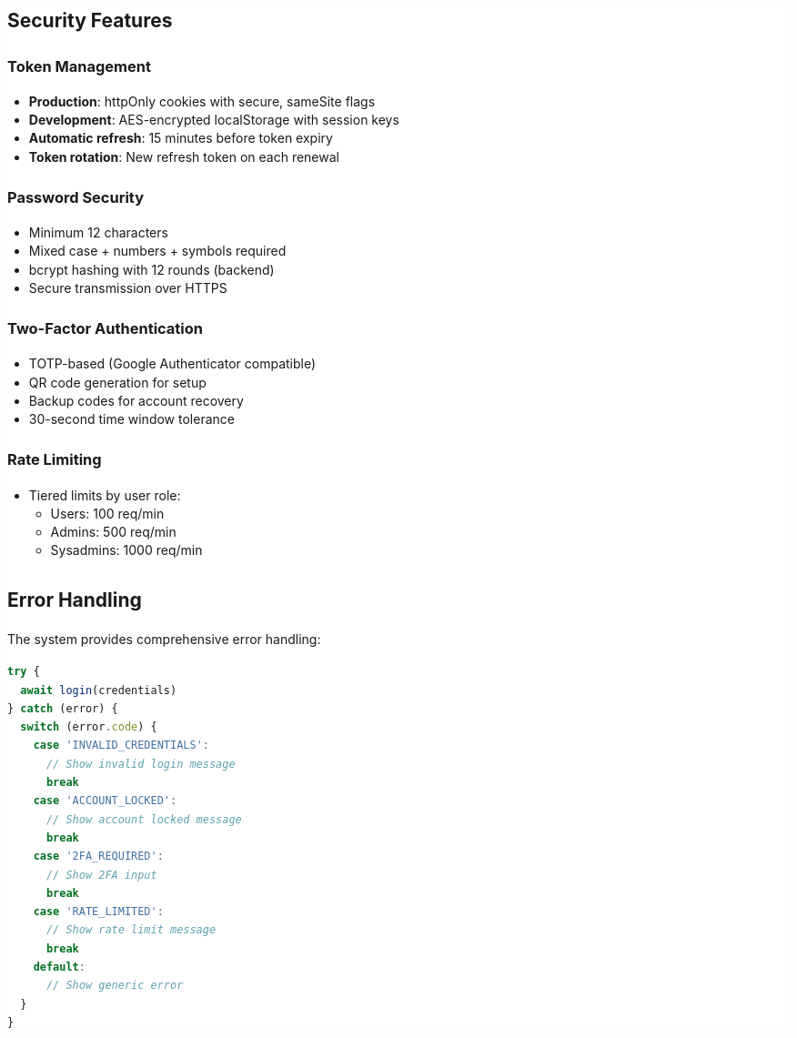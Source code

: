 ## Security Features

### Token Management
- **Production**: httpOnly cookies with secure, sameSite flags
- **Development**: AES-encrypted localStorage with session keys
- **Automatic refresh**: 15 minutes before token expiry
- **Token rotation**: New refresh token on each renewal

### Password Security
- Minimum 12 characters
- Mixed case + numbers + symbols required
- bcrypt hashing with 12 rounds (backend)
- Secure transmission over HTTPS

### Two-Factor Authentication
- TOTP-based (Google Authenticator compatible)
- QR code generation for setup
- Backup codes for account recovery
- 30-second time window tolerance

### Rate Limiting
- Tiered limits by user role:
  - Users: 100 req/min
  - Admins: 500 req/min
  - Sysadmins: 1000 req/min

## Error Handling

The system provides comprehensive error handling:

```typescript
try {
  await login(credentials)
} catch (error) {
  switch (error.code) {
    case 'INVALID_CREDENTIALS':
      // Show invalid login message
      break
    case 'ACCOUNT_LOCKED':
      // Show account locked message
      break
    case '2FA_REQUIRED':
      // Show 2FA input
      break
    case 'RATE_LIMITED':
      // Show rate limit message
      break
    default:
      // Show generic error
  }
}
```
